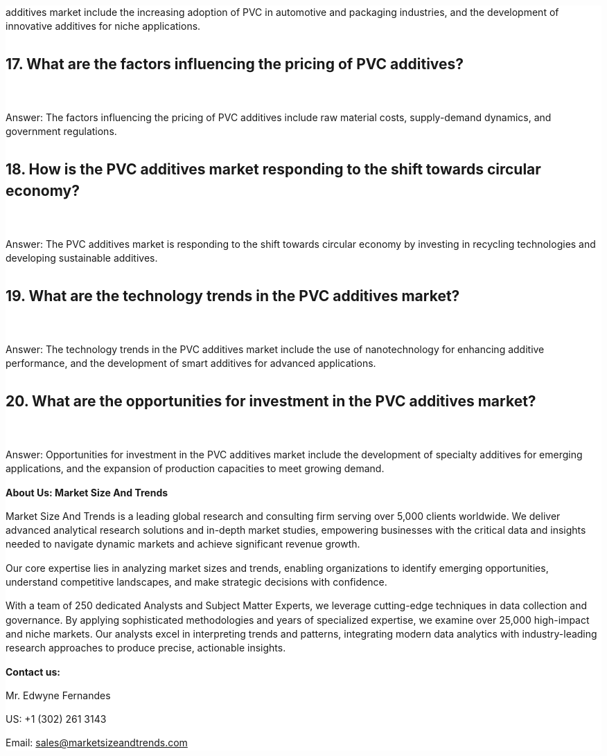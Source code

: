additives market include the increasing adoption of PVC in automotive and packaging industries, and the development of innovative additives for niche applications.</p><h2>17. What are the factors influencing the pricing of PVC additives?</h2><p>&nbsp;</p><p>Answer: The factors influencing the pricing of PVC additives include raw material costs, supply-demand dynamics, and government regulations.</p><h2>18. How is the PVC additives market responding to the shift towards circular economy?</h2><p>&nbsp;</p><p>Answer: The PVC additives market is responding to the shift towards circular economy by investing in recycling technologies and developing sustainable additives.</p><h2>19. What are the technology trends in the PVC additives market?</h2><p>&nbsp;</p><p>Answer: The technology trends in the PVC additives market include the use of nanotechnology for enhancing additive performance, and the development of smart additives for advanced applications.</p><h2>20. What are the opportunities for investment in the PVC additives market?</h2><p>&nbsp;</p><p>Answer: Opportunities for investment in the PVC additives market include the development of specialty additives for emerging applications, and the expansion of production capacities to meet growing demand.</p></body></html></p><p><strong>About Us:&nbsp;Market Size And Trends</strong></p><p>Market Size And Trends&nbsp;is a leading global research and consulting firm serving over 5,000 clients worldwide. We deliver advanced analytical research solutions and in-depth market studies, empowering businesses with the critical data and insights needed to navigate dynamic markets and achieve significant revenue growth.</p><p>Our core expertise lies in analyzing market sizes and trends, enabling organizations to identify emerging opportunities, understand competitive landscapes, and make strategic decisions with confidence.</p><p>With a team of 250 dedicated Analysts and Subject Matter Experts, we leverage cutting-edge techniques in data collection and governance. By applying sophisticated methodologies and years of specialized expertise, we examine over 25,000 high-impact and niche markets. Our analysts excel in interpreting trends and patterns, integrating modern data analytics with industry-leading research approaches to produce precise, actionable insights.</p><p><strong>Contact us:</strong></p><p>Mr. Edwyne Fernandes</p><p>US: +1 (302) 261 3143</p><p>Email: <a href="mailto:sales@marketsizeandtrends.com">sales@marketsizeandtrends.com</a>&nbsp;</p>
